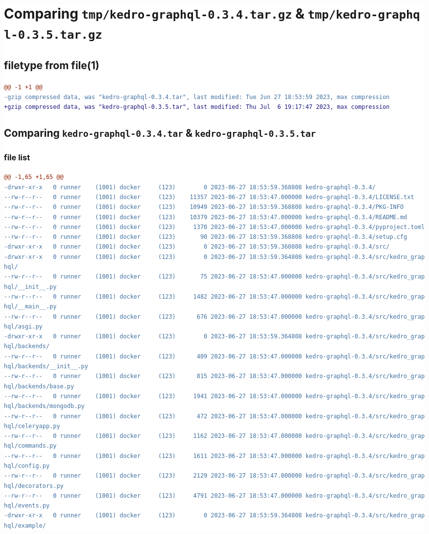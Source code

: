 # Comparing `tmp/kedro-graphql-0.3.4.tar.gz` & `tmp/kedro-graphql-0.3.5.tar.gz`

## filetype from file(1)

```diff
@@ -1 +1 @@
-gzip compressed data, was "kedro-graphql-0.3.4.tar", last modified: Tue Jun 27 18:53:59 2023, max compression
+gzip compressed data, was "kedro-graphql-0.3.5.tar", last modified: Thu Jul  6 19:17:47 2023, max compression
```

## Comparing `kedro-graphql-0.3.4.tar` & `kedro-graphql-0.3.5.tar`

### file list

```diff
@@ -1,65 +1,65 @@
-drwxr-xr-x   0 runner    (1001) docker     (123)        0 2023-06-27 18:53:59.368808 kedro-graphql-0.3.4/
--rw-r--r--   0 runner    (1001) docker     (123)    11357 2023-06-27 18:53:47.000000 kedro-graphql-0.3.4/LICENSE.txt
--rw-r--r--   0 runner    (1001) docker     (123)    10949 2023-06-27 18:53:59.368808 kedro-graphql-0.3.4/PKG-INFO
--rw-r--r--   0 runner    (1001) docker     (123)    10379 2023-06-27 18:53:47.000000 kedro-graphql-0.3.4/README.md
--rw-r--r--   0 runner    (1001) docker     (123)     1370 2023-06-27 18:53:47.000000 kedro-graphql-0.3.4/pyproject.toml
--rw-r--r--   0 runner    (1001) docker     (123)       90 2023-06-27 18:53:59.368808 kedro-graphql-0.3.4/setup.cfg
-drwxr-xr-x   0 runner    (1001) docker     (123)        0 2023-06-27 18:53:59.360808 kedro-graphql-0.3.4/src/
-drwxr-xr-x   0 runner    (1001) docker     (123)        0 2023-06-27 18:53:59.364808 kedro-graphql-0.3.4/src/kedro_graphql/
--rw-r--r--   0 runner    (1001) docker     (123)       75 2023-06-27 18:53:47.000000 kedro-graphql-0.3.4/src/kedro_graphql/__init__.py
--rw-r--r--   0 runner    (1001) docker     (123)     1482 2023-06-27 18:53:47.000000 kedro-graphql-0.3.4/src/kedro_graphql/__main__.py
--rw-r--r--   0 runner    (1001) docker     (123)      676 2023-06-27 18:53:47.000000 kedro-graphql-0.3.4/src/kedro_graphql/asgi.py
-drwxr-xr-x   0 runner    (1001) docker     (123)        0 2023-06-27 18:53:59.364808 kedro-graphql-0.3.4/src/kedro_graphql/backends/
--rw-r--r--   0 runner    (1001) docker     (123)      409 2023-06-27 18:53:47.000000 kedro-graphql-0.3.4/src/kedro_graphql/backends/__init__.py
--rw-r--r--   0 runner    (1001) docker     (123)      815 2023-06-27 18:53:47.000000 kedro-graphql-0.3.4/src/kedro_graphql/backends/base.py
--rw-r--r--   0 runner    (1001) docker     (123)     1941 2023-06-27 18:53:47.000000 kedro-graphql-0.3.4/src/kedro_graphql/backends/mongodb.py
--rw-r--r--   0 runner    (1001) docker     (123)      472 2023-06-27 18:53:47.000000 kedro-graphql-0.3.4/src/kedro_graphql/celeryapp.py
--rw-r--r--   0 runner    (1001) docker     (123)     1162 2023-06-27 18:53:47.000000 kedro-graphql-0.3.4/src/kedro_graphql/commands.py
--rw-r--r--   0 runner    (1001) docker     (123)     1611 2023-06-27 18:53:47.000000 kedro-graphql-0.3.4/src/kedro_graphql/config.py
--rw-r--r--   0 runner    (1001) docker     (123)     2129 2023-06-27 18:53:47.000000 kedro-graphql-0.3.4/src/kedro_graphql/decorators.py
--rw-r--r--   0 runner    (1001) docker     (123)     4791 2023-06-27 18:53:47.000000 kedro-graphql-0.3.4/src/kedro_graphql/events.py
-drwxr-xr-x   0 runner    (1001) docker     (123)        0 2023-06-27 18:53:59.364808 kedro-graphql-0.3.4/src/kedro_graphql/example/
```
